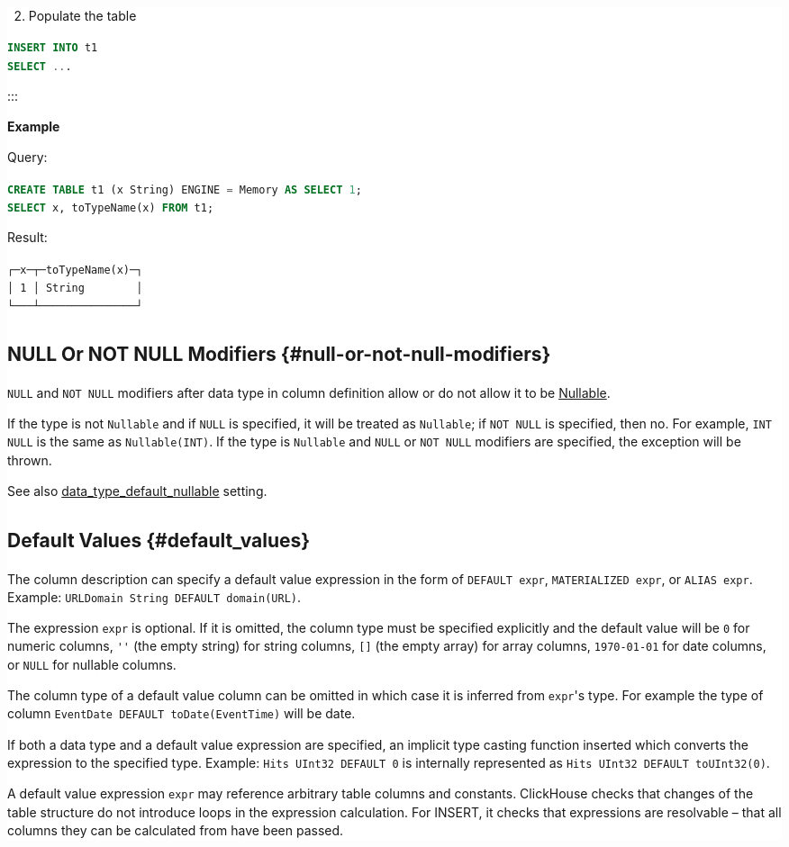 2. Populate the table

  ```sql
  INSERT INTO t1
  SELECT ...
  ```

:::

**Example**

Query:

```sql
CREATE TABLE t1 (x String) ENGINE = Memory AS SELECT 1;
SELECT x, toTypeName(x) FROM t1;
```

Result:

```text
┌─x─┬─toTypeName(x)─┐
│ 1 │ String        │
└───┴───────────────┘
```

## NULL Or NOT NULL Modifiers {#null-or-not-null-modifiers}

`NULL` and `NOT NULL` modifiers after data type in column definition allow or do not allow it to be [Nullable](/sql-reference/data-types/nullable).

If the type is not `Nullable` and if `NULL` is specified, it will be treated as `Nullable`; if `NOT NULL` is specified, then no. For example, `INT NULL` is the same as `Nullable(INT)`. If the type is `Nullable` and `NULL` or `NOT NULL` modifiers are specified, the exception will be thrown.

See also [data_type_default_nullable](../../../operations/settings/settings.md#data_type_default_nullable) setting.

## Default Values {#default_values}

The column description can specify a default value expression in the form of `DEFAULT expr`, `MATERIALIZED expr`, or `ALIAS expr`. Example: `URLDomain String DEFAULT domain(URL)`.

The expression `expr` is optional. If it is omitted, the column type must be specified explicitly and the default value will be `0` for numeric columns, `''` (the empty string) for string columns, `[]` (the empty array) for array columns, `1970-01-01` for date columns, or `NULL` for nullable columns.

The column type of a default value column can be omitted in which case it is inferred from `expr`'s type. For example the type of column `EventDate DEFAULT toDate(EventTime)` will be date.

If both a data type and a default value expression are specified, an implicit type casting function inserted which converts the expression to the specified type. Example: `Hits UInt32 DEFAULT 0` is internally represented as `Hits UInt32 DEFAULT toUInt32(0)`.

A default value expression `expr` may reference arbitrary table columns and constants. ClickHouse checks that changes of the table structure do not introduce loops in the expression calculation. For INSERT, it checks that expressions are resolvable – that all columns they can be calculated from have been passed.
